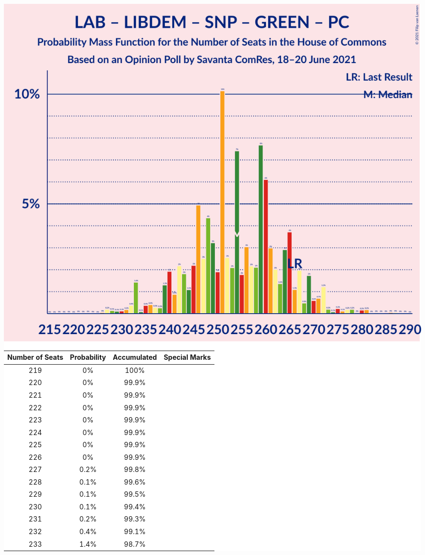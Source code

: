 ![Graph with seats probability mass function not yet produced](2021-06-20-SavantaComRes-coalitions-seats-pmf-lab–libdem–snp–green–pc.png "Seats Probability Mass Function")

| Number of Seats | Probability | Accumulated | Special Marks |
|:---------------:|:-----------:|:-----------:|:-------------:|
| 219 | 0% | 100% |  |
| 220 | 0% | 99.9% |  |
| 221 | 0% | 99.9% |  |
| 222 | 0% | 99.9% |  |
| 223 | 0% | 99.9% |  |
| 224 | 0% | 99.9% |  |
| 225 | 0% | 99.9% |  |
| 226 | 0% | 99.9% |  |
| 227 | 0.2% | 99.8% |  |
| 228 | 0.1% | 99.6% |  |
| 229 | 0.1% | 99.5% |  |
| 230 | 0.1% | 99.4% |  |
| 231 | 0.2% | 99.3% |  |
| 232 | 0.4% | 99.1% |  |
| 233 | 1.4% | 98.7% |  |